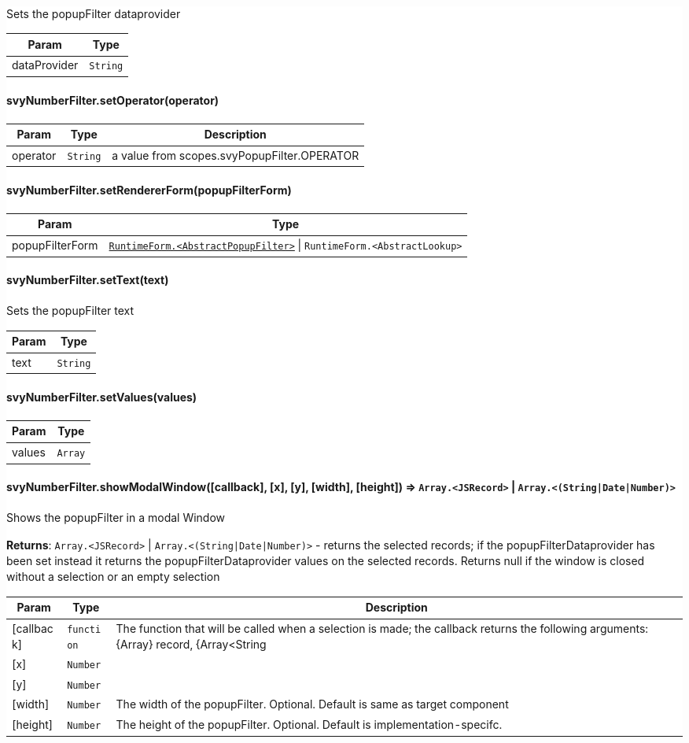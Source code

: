 Sets the popupFilter dataprovider

| Param        | Type     |
| ------------ | -------- |
| dataProvider | `String` |

#### svyNumberFilter.setOperator(operator)

| Param    | Type     | Description                                 |
| -------- | -------- | ------------------------------------------- |
| operator | `String` | a value from scopes.svyPopupFilter.OPERATOR |

#### svyNumberFilter.setRendererForm(popupFilterForm)

| Param           | Type                                                                                                               |
| --------------- | ------------------------------------------------------------------------------------------------------------------ |
| popupFilterForm | [`RuntimeForm.<AbstractPopupFilter>`](API-svyPopupFilter.md#abstractpopupfilter) \| `RuntimeForm.<AbstractLookup>` |

#### svyNumberFilter.setText(text)

Sets the popupFilter text

| Param | Type     |
| ----- | -------- |
| text  | `String` |

#### svyNumberFilter.setValues(values)

| Param  | Type    |
| ------ | ------- |
| values | `Array` |

#### svyNumberFilter.showModalWindow(\[callback], \[x], \[y], \[width], \[height]) ⇒ `Array.<JSRecord>` | `Array.<(String|Date|Number)>`

Shows the popupFilter in a modal Window

**Returns**: `Array.<JSRecord>` | `Array.<(String|Date|Number)>` - returns the selected records; if the popupFilterDataprovider has been set instead it returns the popupFilterDataprovider values on the selected records. Returns null if the window is closed without a selection or an empty selection

| Param       | Type       | Description                                                                                                                             |
| ----------- | ---------- | --------------------------------------------------------------------------------------------------------------------------------------- |
| \[callback] | `function` | The function that will be called when a selection is made; the callback returns the following arguments: {Array} record, {Array\<String |
| \[x]        | `Number`   |                                                                                                                                         |
| \[y]        | `Number`   |                                                                                                                                         |
| \[width]    | `Number`   | The width of the popupFilter. Optional. Default is same as target component                                                             |
| \[height]   | `Number`   | The height of the popupFilter. Optional. Default is implementation-specifc.                                                             |
